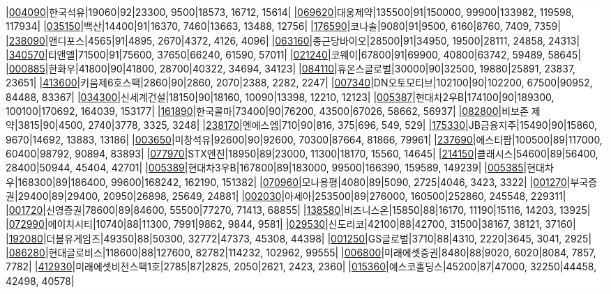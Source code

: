 |[004090](https://finance.daum.net/quotes/A004090)|한국석유|19060|92|23300, 9500|18573, 16712, 15614|
|[069620](https://finance.daum.net/quotes/A069620)|대웅제약|135500|91|150000, 99900|133982, 119598, 117934|
|[035150](https://finance.daum.net/quotes/A035150)|백산|14400|91|16370, 7460|13663, 13488, 12756|
|[176590](https://finance.daum.net/quotes/A176590)|코나솔|9080|91|9500, 6160|8760, 7409, 7359|
|[238090](https://finance.daum.net/quotes/A238090)|앤디포스|4565|91|4895, 2670|4372, 4126, 4096|
|[063160](https://finance.daum.net/quotes/A063160)|종근당바이오|28500|91|34950, 19500|28111, 24858, 24313|
|[340570](https://finance.daum.net/quotes/A340570)|티앤엘|71500|91|75600, 37650|66240, 61590, 57011|
|[021240](https://finance.daum.net/quotes/A021240)|코웨이|67800|91|69900, 40800|63742, 59489, 58645|
|[000885](https://finance.daum.net/quotes/A000885)|한화우|41800|90|41800, 28700|40322, 34694, 34123|
|[084110](https://finance.daum.net/quotes/A084110)|휴온스글로벌|30000|90|32500, 19880|25891, 23837, 23651|
|[413600](https://finance.daum.net/quotes/A413600)|키움제6호스팩|2860|90|2860, 2070|2388, 2282, 2247|
|[007340](https://finance.daum.net/quotes/A007340)|DN오토모티브|102100|90|102200, 67500|90952, 84488, 83367|
|[034300](https://finance.daum.net/quotes/A034300)|신세계건설|18150|90|18160, 10090|13398, 12210, 12123|
|[005387](https://finance.daum.net/quotes/A005387)|현대차2우B|174100|90|189300, 100100|170692, 164039, 153177|
|[161890](https://finance.daum.net/quotes/A161890)|한국콜마|73400|90|76200, 43500|67026, 58662, 56937|
|[082800](https://finance.daum.net/quotes/A082800)|비보존 제약|3815|90|4500, 2740|3778, 3325, 3248|
|[238170](https://finance.daum.net/quotes/A238170)|엔에스엠|710|90|816, 375|696, 549, 529|
|[175330](https://finance.daum.net/quotes/A175330)|JB금융지주|15490|90|15860, 9670|14692, 13883, 13186|
|[003650](https://finance.daum.net/quotes/A003650)|미창석유|92600|90|92600, 70300|87664, 81866, 79961|
|[237690](https://finance.daum.net/quotes/A237690)|에스티팜|100500|89|117000, 60400|98792, 90894, 83893|
|[077970](https://finance.daum.net/quotes/A077970)|STX엔진|18950|89|23000, 11300|18170, 15560, 14645|
|[214150](https://finance.daum.net/quotes/A214150)|클래시스|54600|89|56400, 28400|50944, 45404, 42701|
|[005389](https://finance.daum.net/quotes/A005389)|현대차3우B|167800|89|183000, 99500|166390, 159589, 149239|
|[005385](https://finance.daum.net/quotes/A005385)|현대차우|168300|89|186400, 99600|168242, 162190, 151382|
|[070960](https://finance.daum.net/quotes/A070960)|모나용평|4080|89|5090, 2725|4046, 3423, 3322|
|[001270](https://finance.daum.net/quotes/A001270)|부국증권|29400|89|29400, 20950|26898, 25649, 24881|
|[002030](https://finance.daum.net/quotes/A002030)|아세아|253500|89|276000, 160500|252860, 245548, 229311|
|[001720](https://finance.daum.net/quotes/A001720)|신영증권|78600|89|84600, 55500|77270, 71413, 68855|
|[138580](https://finance.daum.net/quotes/A138580)|비즈니스온|15850|88|16170, 11190|15116, 14203, 13925|
|[072990](https://finance.daum.net/quotes/A072990)|에이치시티|10740|88|11300, 7991|9862, 9844, 9581|
|[029530](https://finance.daum.net/quotes/A029530)|신도리코|42100|88|42700, 31500|38167, 38121, 37160|
|[192080](https://finance.daum.net/quotes/A192080)|더블유게임즈|49350|88|50300, 32772|47373, 45308, 44398|
|[001250](https://finance.daum.net/quotes/A001250)|GS글로벌|3710|88|4310, 2220|3645, 3041, 2925|
|[086280](https://finance.daum.net/quotes/A086280)|현대글로비스|118600|88|127600, 82782|114232, 102962, 99555|
|[006800](https://finance.daum.net/quotes/A006800)|미래에셋증권|8480|88|9020, 6020|8084, 7857, 7782|
|[412930](https://finance.daum.net/quotes/A412930)|미래에셋비전스팩1호|2785|87|2825, 2050|2621, 2423, 2360|
|[015360](https://finance.daum.net/quotes/A015360)|예스코홀딩스|45200|87|47000, 32250|44458, 42498, 40578|